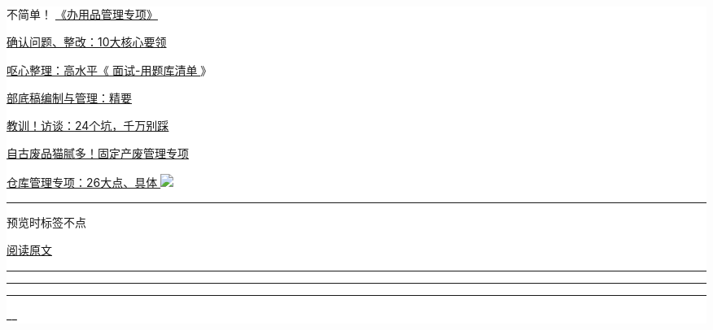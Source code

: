 不简单！ [ 《办用品管理专项》
](http://mp.weixin.qq.com/s?__biz=MzIxMTM3ODE1OQ==&mid=2247505501&idx=1&sn=e0bb3ef5c2f8018299ae59fde6be8c76&chksm=9754dcdda02355cb81b079ade61713c5350a2bdec20d99ac7132683a98a3f48a937fcc33cada&scene=21#wechat_redirect)

[ 确认问题、整改：10大核心要领
](http://mp.weixin.qq.com/s?__biz=MzIxMTM3ODE1OQ==&mid=2247505104&idx=1&sn=f71eaa08f55af4991e37d5d484b020e4&chksm=9754de50a023574644a0a072d274ae5cc3b2e3de7e31aac2b1499ab8b66627d51892010111c0&scene=21#wechat_redirect)

[ 呕心整理：高水平《
](http://mp.weixin.qq.com/s?__biz=MzIxMTM3ODE1OQ==&mid=2247503750&idx=1&sn=ee25b0679e0e30de08c5959431f59e95&chksm=9754c506a0234c10d9e7ddbabb7a9d01f8726f3b97b64db733aa5fe2b6a47f7c09e298d9d3c9&scene=21#wechat_redirect)
[ 面试-用题库清单
](http://mp.weixin.qq.com/s?__biz=MzIxMTM3ODE1OQ==&mid=2247503750&idx=1&sn=ee25b0679e0e30de08c5959431f59e95&chksm=9754c506a0234c10d9e7ddbabb7a9d01f8726f3b97b64db733aa5fe2b6a47f7c09e298d9d3c9&scene=21#wechat_redirect)
》

[ 部底稿编制与管理：精要
](http://mp.weixin.qq.com/s?__biz=MzIxMTM3ODE1OQ==&mid=2247504176&idx=1&sn=506a83c56f7067391d884f4a15c52e3c&chksm=9754dbb0a02352a6822974397989af25a2a3c2724d9f832354534eb7b8407bbd40edf149edc8&scene=21#wechat_redirect)

[ 教训！访谈：24个坑，千万别踩
](http://mp.weixin.qq.com/s?__biz=MzIxMTM3ODE1OQ==&mid=2247505625&idx=1&sn=99a5f3e79e84ae8e328a2e32ba9c4421&chksm=9754dc59a023554f5d100bc060dea1ecb3dc1550d76f66f795d8dbde526b0b3305a202dadde7&scene=21#wechat_redirect)

[ 自古废品猫腻多！固定产废管理专项
](http://mp.weixin.qq.com/s?__biz=MzIxMTM3ODE1OQ==&mid=2247506257&idx=1&sn=28e6c29d862a3b2141a81052770de9c5&chksm=9754d3d1a0235ac71c6b47b9d7ae01199a019f7a4cadb7fcf68699d700c8f0ba255bb7b4f80a&scene=21#wechat_redirect)

[ 仓库管理专项：26大点、具体
](http://mp.weixin.qq.com/s?__biz=MzIxMTM3ODE1OQ==&mid=2247511557&idx=1&sn=8856e0fe8e4a9c3b784c12e0904f663c&chksm=9754a485a0232d9392caea44132da503f5c09cf7d187c50e0f298b39cbe232a087c1f3dad954&scene=21#wechat_redirect)
![](https://mmbiz.qpic.cn/mmbiz_png/OphficJUUiaJ54aVCY4pBQvVEbvI6AFqPw6XCDBGtNKZrKvoSBsSzQQ33YelxDmhk8DqtFPrlyyLlqoOI3euPw9g/640?wx_fmt=png&from=appmsg)

** **

预览时标签不点

[ 阅读原文 ](javascript:;)









****



****



****





__









